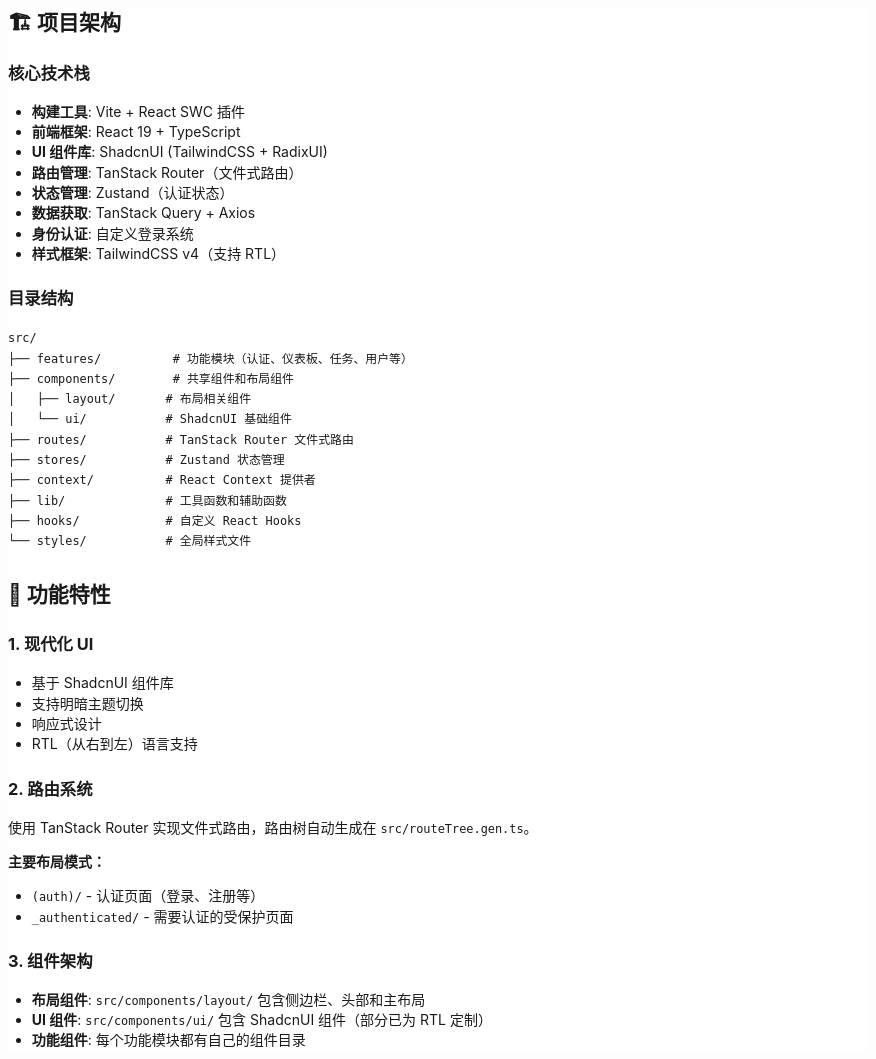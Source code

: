 ## 🏗️ 项目架构

### 核心技术栈

- **构建工具**: Vite + React SWC 插件
- **前端框架**: React 19 + TypeScript
- **UI 组件库**: ShadcnUI (TailwindCSS + RadixUI)
- **路由管理**: TanStack Router（文件式路由）
- **状态管理**: Zustand（认证状态）
- **数据获取**: TanStack Query + Axios
- **身份认证**: 自定义登录系统
- **样式框架**: TailwindCSS v4（支持 RTL）

### 目录结构

```
src/
├── features/          # 功能模块（认证、仪表板、任务、用户等）
├── components/        # 共享组件和布局组件
│   ├── layout/       # 布局相关组件
│   └── ui/           # ShadcnUI 基础组件
├── routes/           # TanStack Router 文件式路由
├── stores/           # Zustand 状态管理
├── context/          # React Context 提供者
├── lib/              # 工具函数和辅助函数
├── hooks/            # 自定义 React Hooks
└── styles/           # 全局样式文件
```

## 🎨 功能特性

### 1. 现代化 UI

- 基于 ShadcnUI 组件库
- 支持明暗主题切换
- 响应式设计
- RTL（从右到左）语言支持

### 2. 路由系统

使用 TanStack Router 实现文件式路由，路由树自动生成在 `src/routeTree.gen.ts`。

**主要布局模式：**
- `(auth)/` - 认证页面（登录、注册等）
- `_authenticated/` - 需要认证的受保护页面

### 3. 组件架构

- **布局组件**: `src/components/layout/` 包含侧边栏、头部和主布局
- **UI 组件**: `src/components/ui/` 包含 ShadcnUI 组件（部分已为 RTL 定制）
- **功能组件**: 每个功能模块都有自己的组件目录
